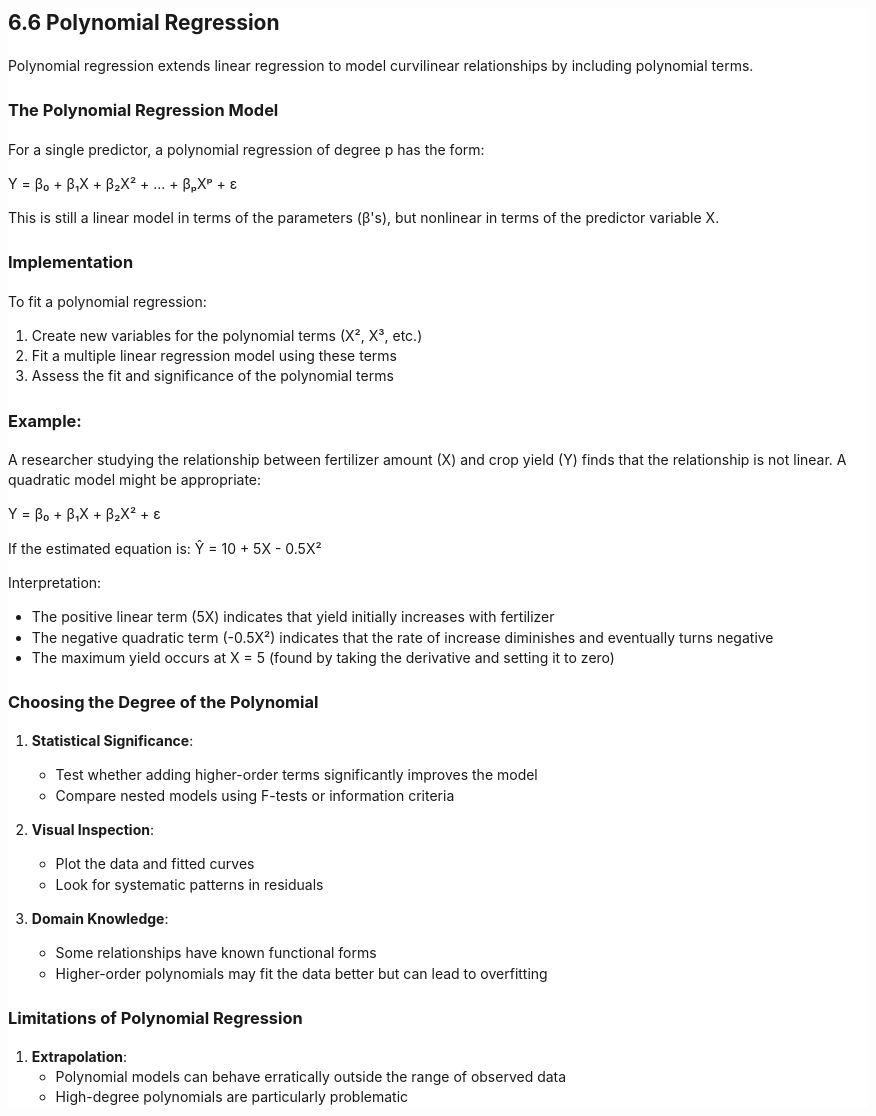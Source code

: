 ## 6.6 Polynomial Regression

Polynomial regression extends linear regression to model curvilinear relationships by including polynomial terms.

### The Polynomial Regression Model

For a single predictor, a polynomial regression of degree p has the form:

Y = β₀ + β₁X + β₂X² + ... + βₚXᵖ + ε

This is still a linear model in terms of the parameters (β's), but nonlinear in terms of the predictor variable X.

### Implementation

To fit a polynomial regression:
1. Create new variables for the polynomial terms (X², X³, etc.)
2. Fit a multiple linear regression model using these terms
3. Assess the fit and significance of the polynomial terms

### Example:

A researcher studying the relationship between fertilizer amount (X) and crop yield (Y) finds that the relationship is not linear. A quadratic model might be appropriate:

Y = β₀ + β₁X + β₂X² + ε

If the estimated equation is:
Ŷ = 10 + 5X - 0.5X²

Interpretation:
- The positive linear term (5X) indicates that yield initially increases with fertilizer
- The negative quadratic term (-0.5X²) indicates that the rate of increase diminishes and eventually turns negative
- The maximum yield occurs at X = 5 (found by taking the derivative and setting it to zero)

### Choosing the Degree of the Polynomial

1. **Statistical Significance**:
   - Test whether adding higher-order terms significantly improves the model
   - Compare nested models using F-tests or information criteria

2. **Visual Inspection**:
   - Plot the data and fitted curves
   - Look for systematic patterns in residuals

3. **Domain Knowledge**:
   - Some relationships have known functional forms
   - Higher-order polynomials may fit the data better but can lead to overfitting

### Limitations of Polynomial Regression

1. **Extrapolation**:
   - Polynomial models can behave erratically outside the range of observed data
   - High-degree polynomials are particularly problematic
